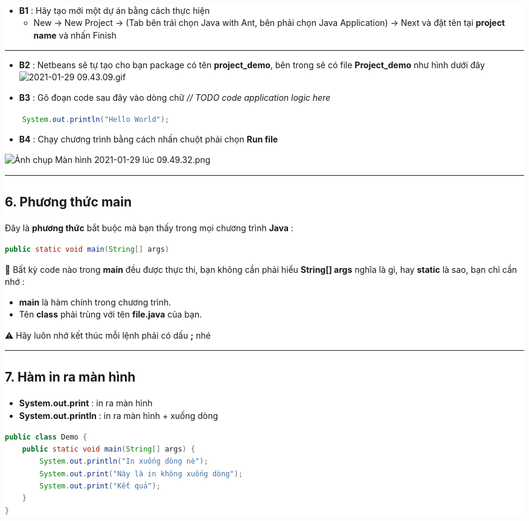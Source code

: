 - **B1** : Hãy tạo mới một dự án bằng cách thực hiện 
	- New -> New Project -> (Tab bên trái chọn Java with Ant, bên phải chọn Java Application) -> Next và đặt tên tại **project name** và nhấn Finish
<video src="https://github.com/dangtranhuu/images/blob/main/angurvad/java-core/create_prj.mp4?raw=true" width="100%" controls></video>

---
<iframe width="100%" height="450" src="https://www.youtube.com/embed/HRTQUU18qYw" title="YouTube video player" frameborder="0" allow="accelerometer; autoplay; clipboard-write; encrypted-media; gyroscope; picture-in-picture; web-share" allowfullscreen></iframe>

- **B2** : Netbeans sẽ tự tạo cho bạn package có tên **project_demo**, bên trong sẽ có file **Project_demo** như hình dưới đây
  ![2021-01-29 09.43.09.gif](https://github.com/dangtranhuu/images/blob/main/angurvad/java-core/project-java.png?raw=true)

- **B3** : Gõ đoạn code sau đây vào dòng chữ *// TODO code application logic here* 
  
``` java
	System.out.println("Hello World");

```
- **B4** : Chạy chương trình bằng cách nhấn chuột phải chọn **Run file**

![Ảnh chụp Màn hình 2021-01-29 lúc 09.49.32.png](https://github.com/dangtranhuu/images/blob/main/angurvad/java-core/result-java.png?raw=true)

---


## 6. Phương thức **main**

Đây là **phương thức** bắt buộc mà bạn thấy trong mọi chương trình **Java** : 

```java
public static void main(String[] args)
```

🧨 Bất kỳ code nào trong **main** đều được thực thi, bạn không cần phải hiểu **String[] args** nghĩa là gì, hay **static** là sao, bạn chỉ cần nhớ :

- **main** là hàm chính trong chương trình.
- Tên **class** phải trùng với tên **file.java** của bạn.

 ⚠️ Hãy luôn nhớ kết thúc mỗi lệnh phải có dấu **;** nhé

---

## 7. Hàm in ra màn hình

- **System.out.print** : in ra màn hình 
- **System.out.println** : in ra màn hình + xuống dòng

```java
public class Demo {
    public static void main(String[] args) {
        System.out.println("In xuống dòng nè");
        System.out.print("Này là in không xuống dòng");
        System.out.print("Kết quả");
    }
}
```
